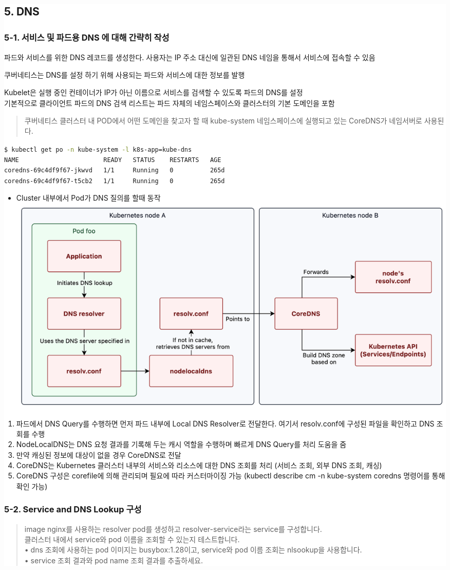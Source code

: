 
## 5. DNS
### 5-1. 서비스 및 파드용 DNS 에 대해 간략히 작성
파드와 서비스를 위한 DNS 레코드를 생성한다. 사용자는 IP 주소 대신에 일관된 DNS 네임을 통해서 서비스에 접속할 수 있음

쿠버네티스는 DNS를 설정 하기 위해 사용되는 파드와 서비스에 대한 정보를 발행

Kubelet은 실행 중인 컨테이너가 IP가 아닌 이름으로 서비스를 검색할 수 있도록 파드의 DNS를 설정<br>
기본적으로 클라이언트 파드의 DNS 검색 리스트는 파드 자체의 네임스페이스와 클러스터의 기본 도메인을 포함


>쿠버네티스 클러스터 내 POD에서 어떤 도메인을 찾고자 할 때 kube-system 네임스페이스에 실행되고 있는 CoreDNS가 네임서버로 사용된다. <br>
```bash
$ kubectl get po -n kube-system -l k8s-app=kube-dns
NAME                       READY   STATUS    RESTARTS   AGE
coredns-69c4df9f67-jkwvd   1/1     Running   0          265d
coredns-69c4df9f67-t5cb2   1/1     Running   0          265d
```
- Cluster 내부에서 Pod가 DNS 질의를 할때 동작
![alt text](image-5.png)

1. 파드에서 DNS Query를 수행하면 먼저 파드 내부에 Local DNS Resolver로 전달한다. 여기서 resolv.conf에 구성된 파일을 확인하고 DNS 조회를 수행
2. NodeLocalDNS는 DNS 요청 결과를 기록해 두는 캐시 역할을 수행하며 빠르게 DNS Query를 처리 도움을 줌
3. 만약 캐싱된 정보에 대상이 없을 경우 CoreDNS로 전달
4. CoreDNS는 Kubernetes 클러스터 내부의 서비스와 리소스에 대한 DNS 조회를 처리 (서비스 조회, 외부 DNS 조회, 캐싱)
5. CoreDNS 구성은 corefile에 의해 관리되며 필요에 따라 커스터마이징 가능 (kubectl describe cm -n kube-system coredns 명령어를 통해 확인 가능)

### 5-2. Service and DNS Lookup 구성
> image nginx를 사용하는 resolver pod를 생성하고 resolver-service라는 service를 구성합니다.<br>
> 클러스터 내에서 service와 pod 이름을 조회할 수 있는지 테스트합니다.<br>
> • dns 조회에 사용하는 pod 이미지는 busybox:1.28이고, service와 pod 이름 조회는 nlsookup을 사용합니다.<br>
> • service 조회 결과와 pod name 조회 결과를 추출하세요.<br>
